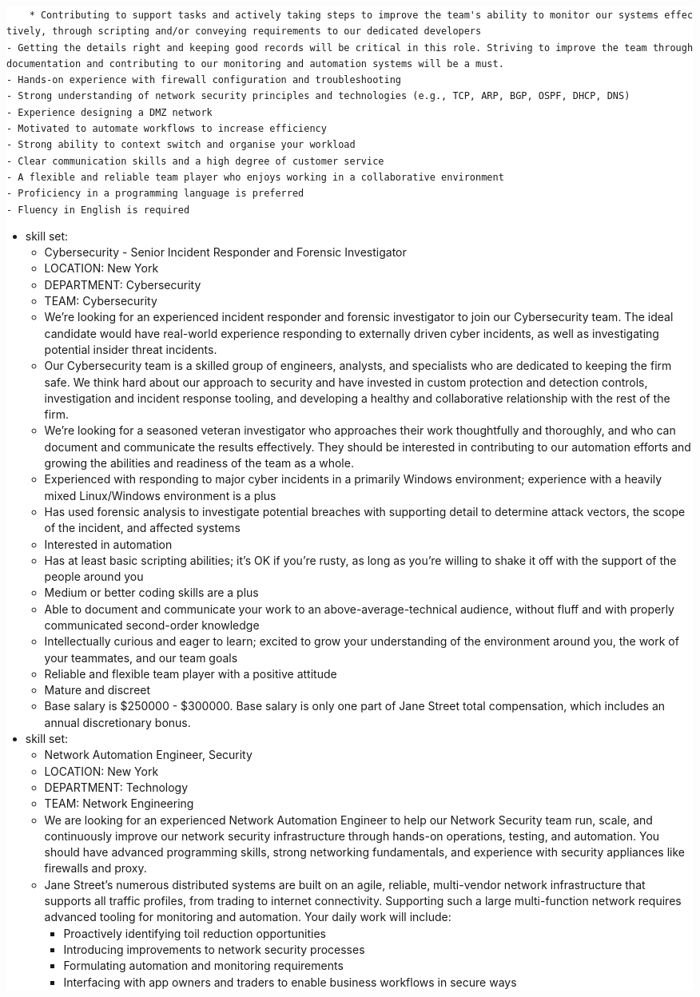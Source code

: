 		* Contributing to support tasks and actively taking steps to improve the team's ability to monitor our systems effectively, through scripting and/or conveying requirements to our dedicated developers
	- Getting the details right and keeping good records will be critical in this role. Striving to improve the team through documentation and contributing to our monitoring and automation systems will be a must.
	- Hands-on experience with firewall configuration and troubleshooting
	- Strong understanding of network security principles and technologies (e.g., TCP, ARP, BGP, OSPF, DHCP, DNS)
	- Experience designing a DMZ network
	- Motivated to automate workflows to increase efficiency
	- Strong ability to context switch and organise your workload
	- Clear communication skills and a high degree of customer service
	- A flexible and reliable team player who enjoys working in a collaborative environment
	- Proficiency in a programming language is preferred
	- Fluency in English is required
+ skill set:
	- Cybersecurity - Senior Incident Responder and Forensic Investigator
	- LOCATION: New York
	- DEPARTMENT: Cybersecurity
	- TEAM: Cybersecurity
	- We’re looking for an experienced incident responder and forensic investigator to join our Cybersecurity team. The ideal candidate would have real-world experience responding to externally driven cyber incidents, as well as investigating potential insider threat incidents.
	- Our Cybersecurity team is a skilled group of engineers, analysts, and specialists who are dedicated to keeping the firm safe. We think hard about our approach to security and have invested in custom protection and detection controls, investigation and incident response tooling, and developing a healthy and collaborative relationship with the rest of the firm.
	- We’re looking for a seasoned veteran investigator who approaches their work thoughtfully and thoroughly, and who can document and communicate the results effectively. They should be interested in contributing to our automation efforts and growing the abilities and readiness of the team as a whole.
	- Experienced with responding to major cyber incidents in a primarily Windows environment; experience with a heavily mixed Linux/Windows environment is a plus
	- Has used forensic analysis to investigate potential breaches with supporting detail to determine attack vectors, the scope of the incident, and affected systems
	- Interested in automation
	- Has at least basic scripting abilities; it’s OK if you’re rusty, as long as you’re willing to shake it off with the support of the people around you
	- Medium or better coding skills are a plus
	- Able to document and communicate your work to an above-average-technical audience, without fluff and with properly communicated second-order knowledge
	- Intellectually curious and eager to learn; excited to grow your understanding of the environment around you, the work of your teammates, and our team goals
	- Reliable and flexible team player with a positive attitude
	- Mature and discreet
	- Base salary is $250000 - $300000. Base salary is only one part of Jane Street total compensation, which includes an annual discretionary bonus.
+ skill set:
	- Network Automation Engineer, Security
	- LOCATION: New York
	- DEPARTMENT: Technology
	- TEAM: Network Engineering
	- We are looking for an experienced Network Automation Engineer to help our Network Security team run, scale, and continuously improve our network security infrastructure through hands-on operations, testing, and automation. You should have advanced programming skills, strong networking fundamentals, and experience with security appliances like firewalls and proxy. 
	- Jane Street’s numerous distributed systems are built on an agile, reliable, multi-vendor network infrastructure that supports all traffic profiles, from trading to internet connectivity. Supporting such a large multi-function network requires advanced tooling for monitoring and automation. Your daily work will include: 
		* Proactively identifying toil reduction opportunities
		* Introducing improvements to network security processes
		* Formulating automation and monitoring requirements
		* Interfacing with app owners and traders to enable business workflows in secure ways